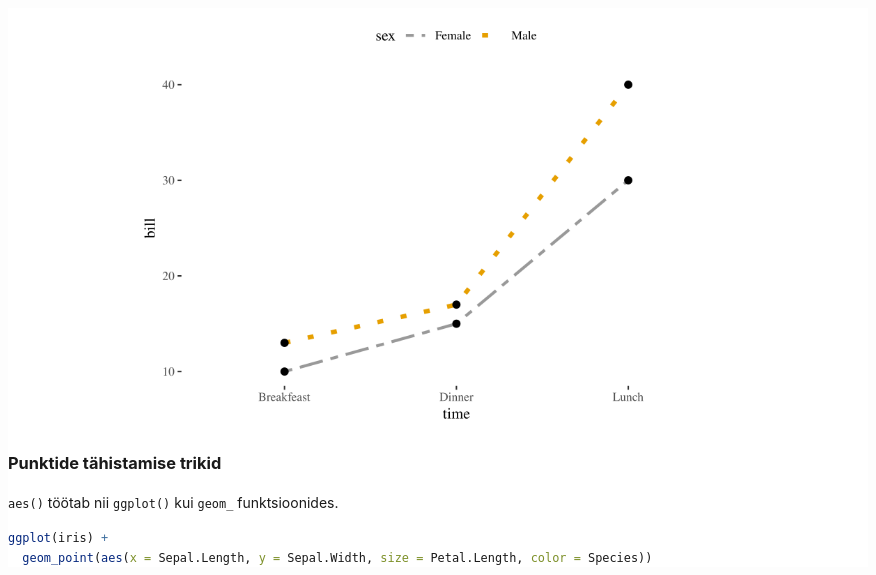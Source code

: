 <img src="06-graphics_files/figure-html/unnamed-chunk-26-1.svg" width="70%" style="display: block; margin: auto;" />


### Punktide tähistamise trikid

`aes()` töötab nii `ggplot()` kui `geom_` funktsioonides.

```r
ggplot(iris) +
  geom_point(aes(x = Sepal.Length, y = Sepal.Width, size = Petal.Length, color = Species))
```
